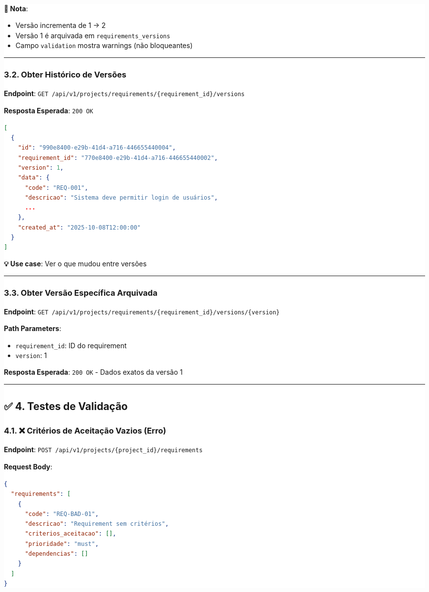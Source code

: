 ```json
```

**📝 Nota**: 
- Versão incrementa de 1 → 2
- Versão 1 é arquivada em `requirements_versions`
- Campo `validation` mostra warnings (não bloqueantes)

---

### 3.2. Obter Histórico de Versões

**Endpoint**: `GET /api/v1/projects/requirements/{requirement_id}/versions`

**Resposta Esperada**: `200 OK`
```json
[
  {
    "id": "990e8400-e29b-41d4-a716-446655440004",
    "requirement_id": "770e8400-e29b-41d4-a716-446655440002",
    "version": 1,
    "data": {
      "code": "REQ-001",
      "descricao": "Sistema deve permitir login de usuários",
      ...
    },
    "created_at": "2025-10-08T12:00:00"
  }
]
```

**💡 Use case**: Ver o que mudou entre versões

---

### 3.3. Obter Versão Específica Arquivada

**Endpoint**: `GET /api/v1/projects/requirements/{requirement_id}/versions/{version}`

**Path Parameters**:
- `requirement_id`: ID do requirement
- `version`: 1

**Resposta Esperada**: `200 OK` - Dados exatos da versão 1

---

## ✅ 4. Testes de Validação

### 4.1. ❌ Critérios de Aceitação Vazios (Erro)

**Endpoint**: `POST /api/v1/projects/{project_id}/requirements`

**Request Body**:
```json
{
  "requirements": [
    {
      "code": "REQ-BAD-01",
      "descricao": "Requirement sem critérios",
      "criterios_aceitacao": [],
      "prioridade": "must",
      "dependencias": []
    }
  ]
}
```
